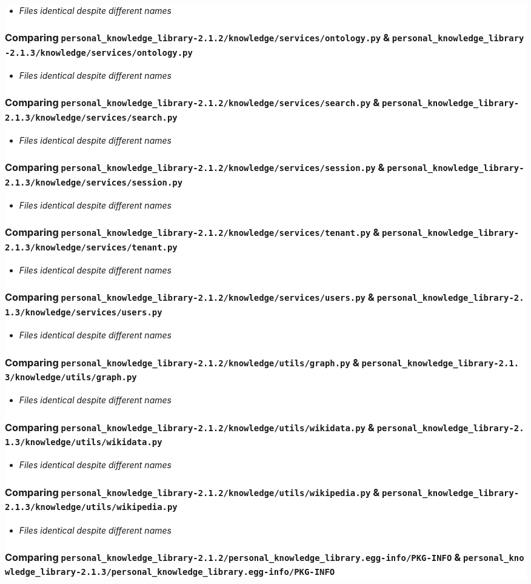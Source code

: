  * *Files identical despite different names*

### Comparing `personal_knowledge_library-2.1.2/knowledge/services/ontology.py` & `personal_knowledge_library-2.1.3/knowledge/services/ontology.py`

 * *Files identical despite different names*

### Comparing `personal_knowledge_library-2.1.2/knowledge/services/search.py` & `personal_knowledge_library-2.1.3/knowledge/services/search.py`

 * *Files identical despite different names*

### Comparing `personal_knowledge_library-2.1.2/knowledge/services/session.py` & `personal_knowledge_library-2.1.3/knowledge/services/session.py`

 * *Files identical despite different names*

### Comparing `personal_knowledge_library-2.1.2/knowledge/services/tenant.py` & `personal_knowledge_library-2.1.3/knowledge/services/tenant.py`

 * *Files identical despite different names*

### Comparing `personal_knowledge_library-2.1.2/knowledge/services/users.py` & `personal_knowledge_library-2.1.3/knowledge/services/users.py`

 * *Files identical despite different names*

### Comparing `personal_knowledge_library-2.1.2/knowledge/utils/graph.py` & `personal_knowledge_library-2.1.3/knowledge/utils/graph.py`

 * *Files identical despite different names*

### Comparing `personal_knowledge_library-2.1.2/knowledge/utils/wikidata.py` & `personal_knowledge_library-2.1.3/knowledge/utils/wikidata.py`

 * *Files identical despite different names*

### Comparing `personal_knowledge_library-2.1.2/knowledge/utils/wikipedia.py` & `personal_knowledge_library-2.1.3/knowledge/utils/wikipedia.py`

 * *Files identical despite different names*

### Comparing `personal_knowledge_library-2.1.2/personal_knowledge_library.egg-info/PKG-INFO` & `personal_knowledge_library-2.1.3/personal_knowledge_library.egg-info/PKG-INFO`
